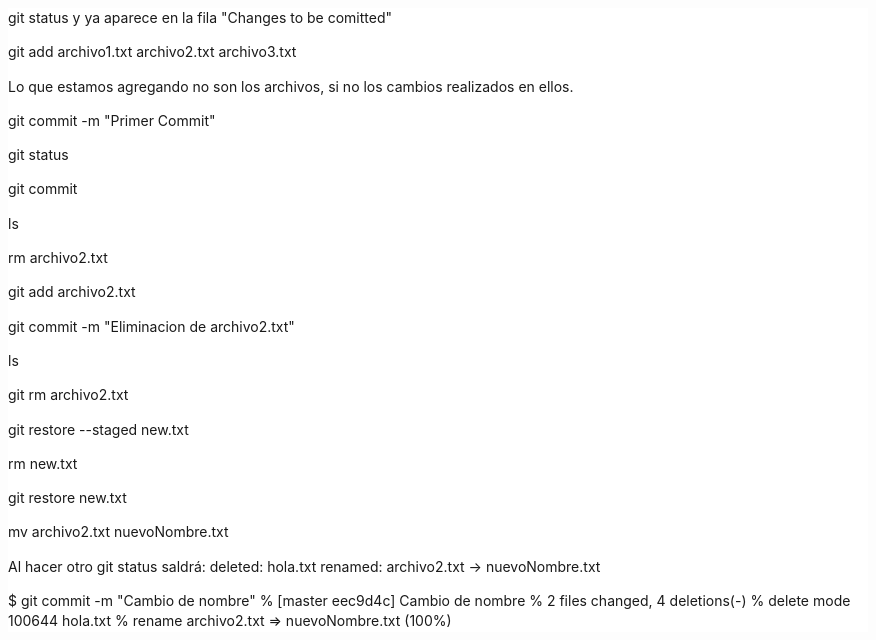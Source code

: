 git status y ya aparece en la fila "Changes to be comitted"



git add archivo1.txt archivo2.txt archivo3.txt







Lo que estamos agregando no son los archivos, si no los cambios realizados en ellos.



git commit -m "Primer Commit"


git status




git commit




ls


rm archivo2.txt


git add archivo2.txt



git commit -m "Eliminacion de archivo2.txt"


ls




git rm archivo2.txt



git restore --staged new.txt




rm new.txt


git restore new.txt



mv archivo2.txt nuevoNombre.txt


Al hacer otro git status saldrá:
    deleted:    hola.txt
    renamed:    archivo2.txt -> nuevoNombre.txt


$ git commit -m "Cambio de nombre"
% [master eec9d4c] Cambio de nombre
%  2 files changed, 4 deletions(-)
%  delete mode 100644 hola.txt
%  rename archivo2.txt => nuevoNombre.txt (100%)
